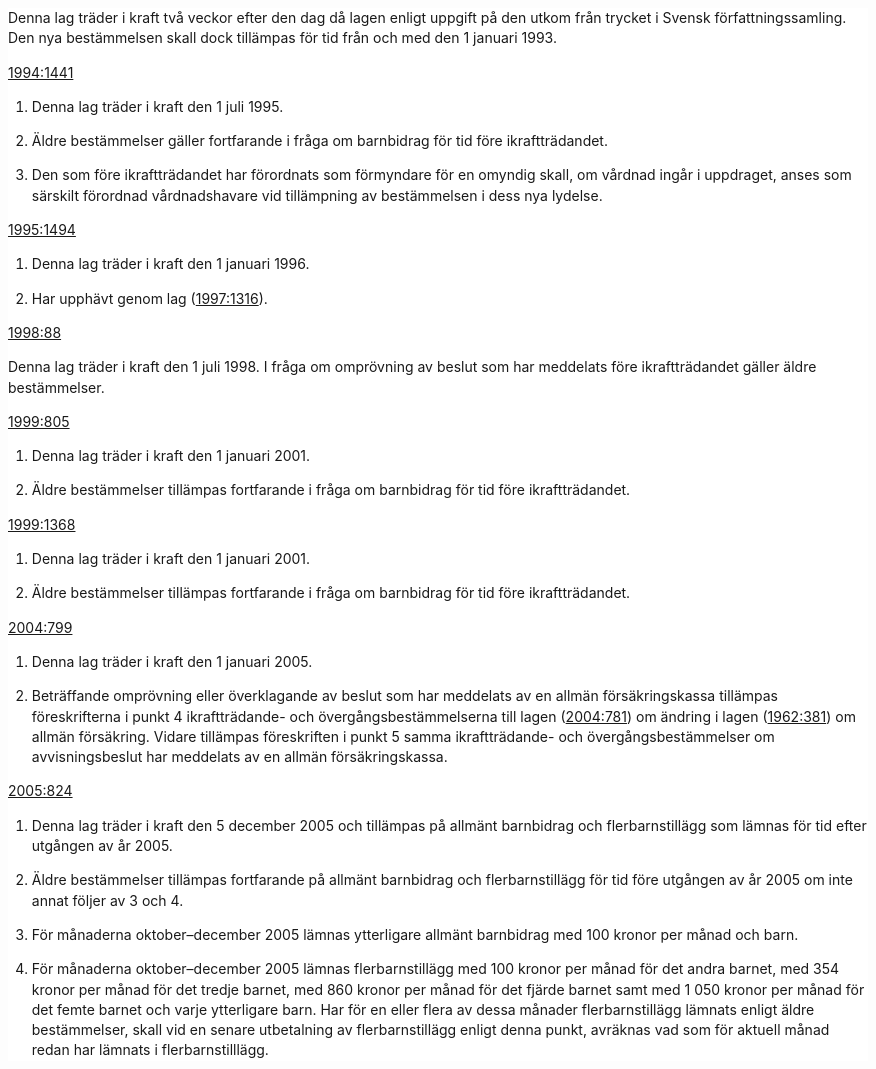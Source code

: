 Denna lag träder i kraft två veckor efter den dag då lagen enligt uppgift på den utkom från trycket i Svensk författningssamling. Den nya bestämmelsen skall dock tillämpas för tid från och med den 1 januari 1993.

[1994:1441](https://selex.se/eli/sfs/1994/1441)

1. Denna lag träder i kraft den 1 juli 1995.

2. Äldre bestämmelser gäller fortfarande i fråga om barnbidrag för tid före ikraftträdandet.

3. Den som före ikraftträdandet har förordnats som förmyndare för en omyndig skall, om vårdnad ingår i uppdraget, anses som särskilt förordnad vårdnadshavare vid tillämpning av bestämmelsen i dess nya lydelse.

[1995:1494](https://selex.se/eli/sfs/1995/1494)

1. Denna lag träder i kraft den 1 januari 1996.

2. Har upphävt genom lag ([1997:1316](https://selex.se/eli/sfs/1997/1316)).

[1998:88](https://selex.se/eli/sfs/1998/88)

Denna lag träder i kraft den 1 juli 1998. I fråga om omprövning av beslut som har meddelats före ikraftträdandet gäller äldre bestämmelser.

[1999:805](https://selex.se/eli/sfs/1999/805)

1. Denna lag träder i kraft den 1 januari 2001.

2. Äldre bestämmelser tillämpas fortfarande i fråga om barnbidrag för tid före ikraftträdandet.

[1999:1368](https://selex.se/eli/sfs/1999/1368)

1. Denna lag träder i kraft den 1 januari 2001.

2. Äldre bestämmelser tillämpas fortfarande i fråga om barnbidrag för tid före ikraftträdandet.

[2004:799](https://selex.se/eli/sfs/2004/799)

1. Denna lag träder i kraft den 1 januari 2005.

2. Beträffande omprövning eller överklagande av beslut som har meddelats av en allmän försäkringskassa tillämpas föreskrifterna i punkt 4 ikraftträdande- och övergångsbestämmelserna till lagen ([2004:781](https://selex.se/eli/sfs/2004/781)) om ändring i lagen ([1962:381](https://selex.se/eli/sfs/1962/381)) om allmän försäkring. Vidare tillämpas föreskriften i punkt 5 samma ikraftträdande- och övergångsbestämmelser om avvisningsbeslut har meddelats av en allmän försäkringskassa.

[2005:824](https://selex.se/eli/sfs/2005/824)

1. Denna lag träder i kraft den 5 december 2005 och tillämpas på allmänt barnbidrag och flerbarnstillägg som lämnas för tid efter utgången av år 2005.

2. Äldre bestämmelser tillämpas fortfarande på allmänt barnbidrag och flerbarnstillägg för tid före utgången av år 2005 om inte annat följer av 3 och 4.

3. För månaderna oktober–december 2005 lämnas ytterligare allmänt barnbidrag med 100 kronor per månad och barn.

4. För månaderna oktober–december 2005 lämnas flerbarnstillägg med 100 kronor per månad för det andra barnet, med 354 kronor per månad för det tredje barnet, med 860 kronor per månad för det fjärde barnet samt med 1 050 kronor per månad för det femte barnet och varje ytterligare barn. Har för en eller flera av dessa månader flerbarnstillägg lämnats enligt äldre bestämmelser, skall vid en senare utbetalning av flerbarnstillägg enligt denna punkt, avräknas vad som för aktuell månad redan har lämnats i flerbarnstilllägg.
